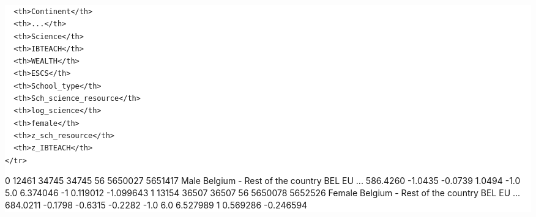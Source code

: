       <th>Continent</th>
      <th>...</th>
      <th>Science</th>
      <th>IBTEACH</th>
      <th>WEALTH</th>
      <th>ESCS</th>
      <th>School_type</th>
      <th>Sch_science_resource</th>
      <th>log_science</th>
      <th>female</th>
      <th>z_sch_resource</th>
      <th>z_IBTEACH</th>
    </tr>
  </thead>
  <tbody>
    <tr>
      <th>0</th>
      <td>12461</td>
      <td>34745</td>
      <td>34745</td>
      <td>56</td>
      <td>5650027</td>
      <td>5651417</td>
      <td>Male</td>
      <td>Belgium - Rest of the country</td>
      <td>BEL</td>
      <td>EU</td>
      <td>...</td>
      <td>586.4260</td>
      <td>-1.0435</td>
      <td>-0.0739</td>
      <td>1.0494</td>
      <td>-1.0</td>
      <td>5.0</td>
      <td>6.374046</td>
      <td>-1</td>
      <td>0.119012</td>
      <td>-1.099643</td>
    </tr>
    <tr>
      <th>1</th>
      <td>13154</td>
      <td>36507</td>
      <td>36507</td>
      <td>56</td>
      <td>5650078</td>
      <td>5652526</td>
      <td>Female</td>
      <td>Belgium - Rest of the country</td>
      <td>BEL</td>
      <td>EU</td>
      <td>...</td>
      <td>684.0211</td>
      <td>-0.1798</td>
      <td>-0.6315</td>
      <td>-0.2282</td>
      <td>-1.0</td>
      <td>6.0</td>
      <td>6.527989</td>
      <td>1</td>
      <td>0.569286</td>
      <td>-0.246594</td>
    </tr>
    <tr>